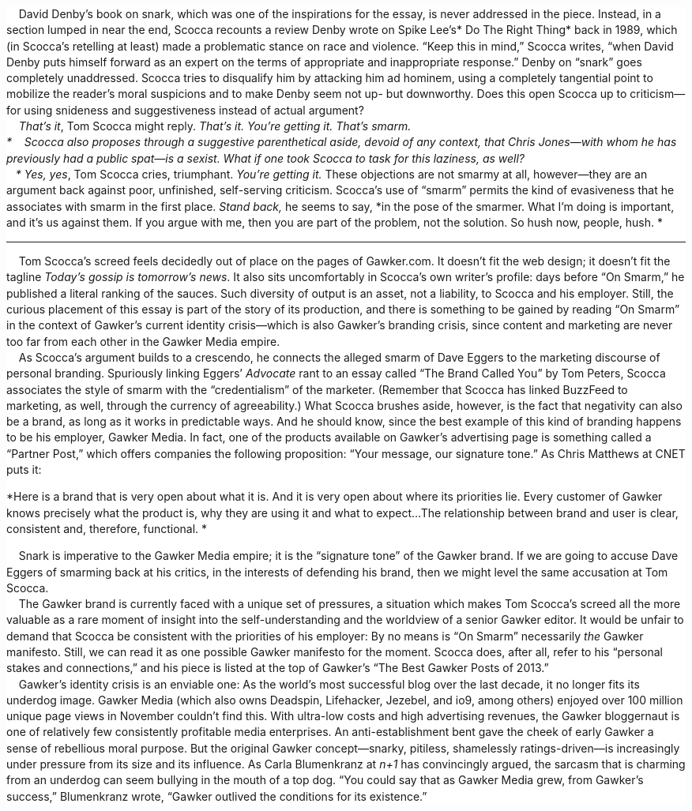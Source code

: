     David Denby’s book on snark, which was one of the inspirations for the essay, is never addressed in the piece. Instead, in a section lumped in near the end, Scocca recounts a review Denby wrote on Spike Lee’s* Do The Right Thing* back in 1989, which (in Scocca’s retelling at least) made a problematic stance on race and violence. “Keep this in mind,” Scocca writes, “when David Denby puts himself forward as an expert on the terms of appropriate and inappropriate response.” Denby on “snark” goes completely unaddressed. Scocca tries to disqualify him by attacking him ad hominem, using a completely tangential point to mobilize the reader’s moral suspicions and to make Denby seem not up- but downworthy. Does this open Scocca up to criticism—for using snideness and suggestiveness instead of actual argument?  
    *That’s it*, Tom Scocca might reply. *That’s it. You’re getting it. That’s smarm.   
*    Scocca also proposes through a suggestive parenthetical aside, devoid of any context, that Chris Jones—with whom he has previously had a public spat—is a sexist. What if one took Scocca to task for this laziness, as well?   
   * Yes, yes*, Tom Scocca cries, triumphant. *You’re getting it.* These objections are not smarmy at all, however—they are an argument back against poor, unfinished, self-serving criticism. Scocca’s use of “smarm” permits the kind of evasiveness that he associates with smarm in the first place. *Stand back,* he seems to say, *in the pose of the smarmer. What I’m doing is important, and it’s us against them. If you argue with me, then you are part of the problem, not the solution. So hush now, people, hush. *

***

    Tom Scocca’s screed feels decidedly out of place on the pages of Gawker.com. It doesn’t fit the web design; it doesn’t fit the tagline *Today’s gossip is tomorrow’s news*. It also sits uncomfortably in Scocca’s own writer’s profile: days before “On Smarm,” he published a literal ranking of the sauces. Such diversity of output is an asset, not a liability, to Scocca and his employer. Still, the curious placement of this essay is part of the story of its production, and there is something to be gained by reading “On Smarm” in the context of Gawker’s current identity crisis—which is also Gawker’s branding crisis, since content and marketing are never too far from each other in the Gawker Media empire.   
    As Scocca’s argument builds to a crescendo, he connects the alleged smarm of Dave Eggers to the marketing discourse of personal branding. Spuriously linking Eggers’ *Advocate* rant to an essay called “The Brand Called You” by Tom Peters, Scocca associates the style of smarm with the “credentialism” of the marketer. (Remember that Scocca has linked BuzzFeed to marketing, as well, through the currency of agreeability.) What Scocca brushes aside, however, is the fact that negativity can also be a brand, as long as it works in predictable ways. And he should know, since the best example of this kind of branding happens to be his employer, Gawker Media. In fact, one of the products available on Gawker’s advertising page is something called a “Partner Post,” which offers companies the following proposition: “Your message, our signature tone.” As Chris Matthews at CNET puts it: 

*Here is a brand that is very open about what it is. And it is very open about where its priorities lie. Every customer of Gawker knows precisely what the product is, why they are using it and what to expect…The relationship between brand and user is clear, consistent and, therefore, functional. *

    Snark is imperative to the Gawker Media empire; it is the “signature tone” of the Gawker brand. If we are going to accuse Dave Eggers of smarming back at his critics, in the interests of defending his brand, then we might level the same accusation at Tom Scocca.   
    The Gawker brand is currently faced with a unique set of pressures, a situation which makes Tom Scocca’s screed all the more valuable as a rare moment of insight into the self-understanding and the worldview of a senior Gawker editor. It would be unfair to demand that Scocca be consistent with the priorities of his employer: By no means is “On Smarm” necessarily *the* Gawker manifesto. Still, we can read it as one possible Gawker manifesto for the moment. Scocca does, after all, refer to his “personal stakes and connections,” and his piece is listed at the top of Gawker’s “The Best Gawker Posts of 2013.”   
    Gawker’s identity crisis is an enviable one: As the world’s most successful blog over the last decade, it no longer fits its underdog image. Gawker Media (which also owns Deadspin, Lifehacker, Jezebel, and io9, among others) enjoyed over 100 million unique page views in November couldn’t find this. With ultra-low costs and high advertising revenues, the Gawker bloggernaut is one of relatively few consistently profitable media enterprises. An anti-establishment bent gave the cheek of early Gawker a sense of rebellious moral purpose. But the original Gawker concept—snarky, pitiless, shamelessly ratings-driven—is increasingly under pressure from its size and its influence. As Carla Blumenkranz at *n+1* has convincingly argued, the sarcasm that is charming from an underdog can seem bullying in the mouth of a top dog. “You could say that as Gawker Media grew, from Gawker’s success,” Blumenkranz wrote, “Gawker outlived the conditions for its existence.”   